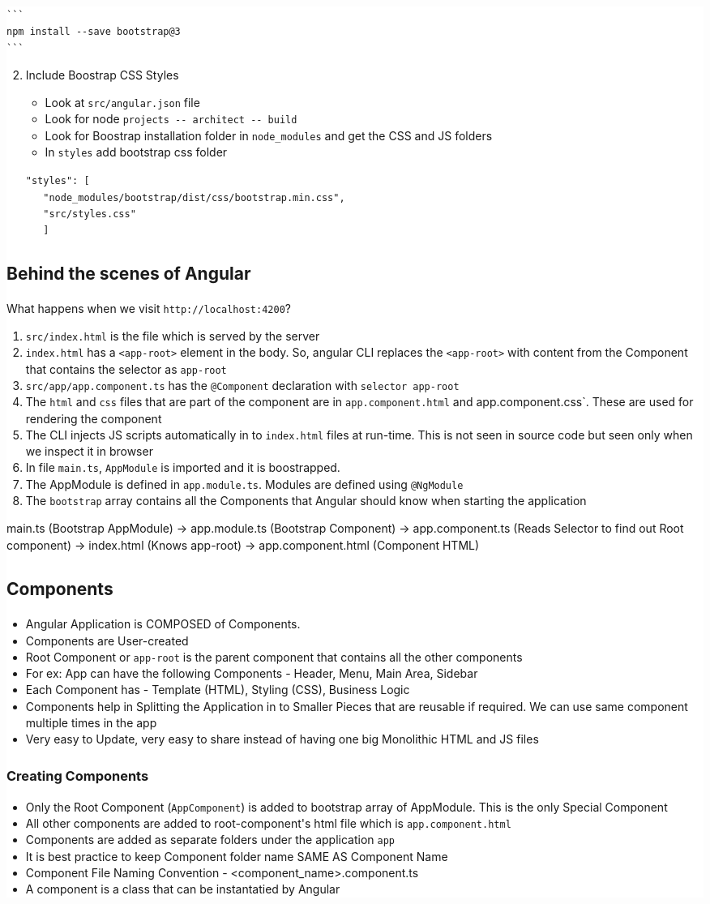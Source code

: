 	```
	npm install --save bootstrap@3
	```	
2. Include Boostrap CSS Styles
	 - Look at `src/angular.json` file
	 - Look for node `projects -- architect -- build`
	 - Look for Boostrap installation folder in `node_modules` and get the CSS and JS folders
	 - In `styles` add bootstrap css folder
	 
	 ```
	 "styles": [
	 	"node_modules/bootstrap/dist/css/bootstrap.min.css",
	 	"src/styles.css"
	 	]
	 ```


## Behind the scenes of Angular
What happens when we visit `http://localhost:4200`?

1. `src/index.html` is the file which is served by the server
2. `index.html` has a `<app-root>` element in the body. So, angular CLI replaces the `<app-root>` with content from the Component that contains the selector as `app-root`
3.  `src/app/app.component.ts` has the `@Component` declaration with `selector app-root`
4. The `html` and `css` files that are part of the component are in `app.component.html` and app.component.css`. These are used for rendering the component
5. The CLI injects JS scripts automatically in to `index.html` files at run-time. This is not seen in source code but seen only when we inspect it in browser
6. In file `main.ts`, `AppModule` is imported and it is boostrapped.
7. The AppModule is defined in `app.module.ts`. Modules are defined using `@NgModule`
8. The `bootstrap` array contains all the Components that Angular should know when starting the application

main.ts (Bootstrap AppModule) -> app.module.ts (Bootstrap Component) -> app.component.ts (Reads Selector to find out Root component) -> index.html (Knows app-root) -> app.component.html (Component HTML)

## Components
* Angular Application is COMPOSED of Components. 
* Components are User-created
* Root Component or `app-root` is the parent component that contains all the other components
* For ex: App can have the following Components - Header, Menu, Main Area, Sidebar
* Each Component has - Template (HTML), Styling (CSS), Business Logic
* Components help in Splitting the Application in to Smaller Pieces that are reusable if required. We can use same component multiple times in the app
* Very easy to Update, very easy to share instead of having one big Monolithic HTML and JS files

### Creating Components   
* Only the Root Component (`AppComponent`) is added to bootstrap array of AppModule. This is the only Special Component
* All other components are added to root-component's html file which is `app.component.html`
* Components are added as separate folders under the application `app`
* It is best practice to keep Component folder name SAME AS Component Name
* Component File Naming Convention - <component_name>.component.ts
* 	A component is a class that can be instantatied by Angular
